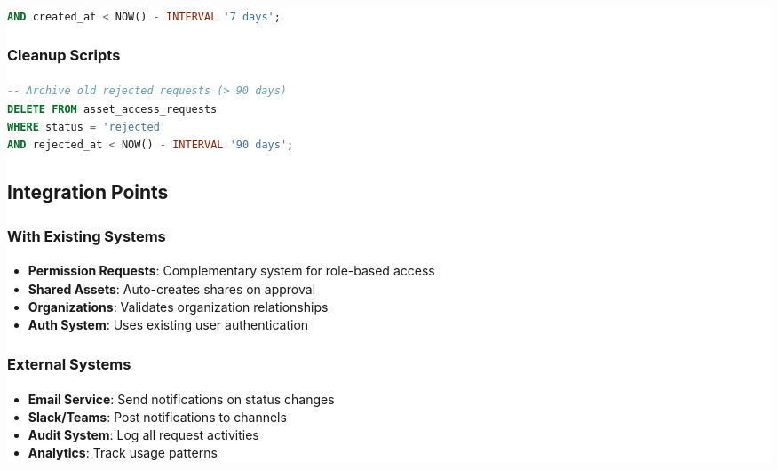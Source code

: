 ```sql
AND created_at < NOW() - INTERVAL '7 days';
```

### Cleanup Scripts
```sql
-- Archive old rejected requests (> 90 days)
DELETE FROM asset_access_requests
WHERE status = 'rejected'
AND rejected_at < NOW() - INTERVAL '90 days';
```

## Integration Points

### With Existing Systems
- **Permission Requests**: Complementary system for role-based access
- **Shared Assets**: Auto-creates shares on approval
- **Organizations**: Validates organization relationships
- **Auth System**: Uses existing user authentication

### External Systems
- **Email Service**: Send notifications on status changes
- **Slack/Teams**: Post notifications to channels
- **Audit System**: Log all request activities
- **Analytics**: Track usage patterns
